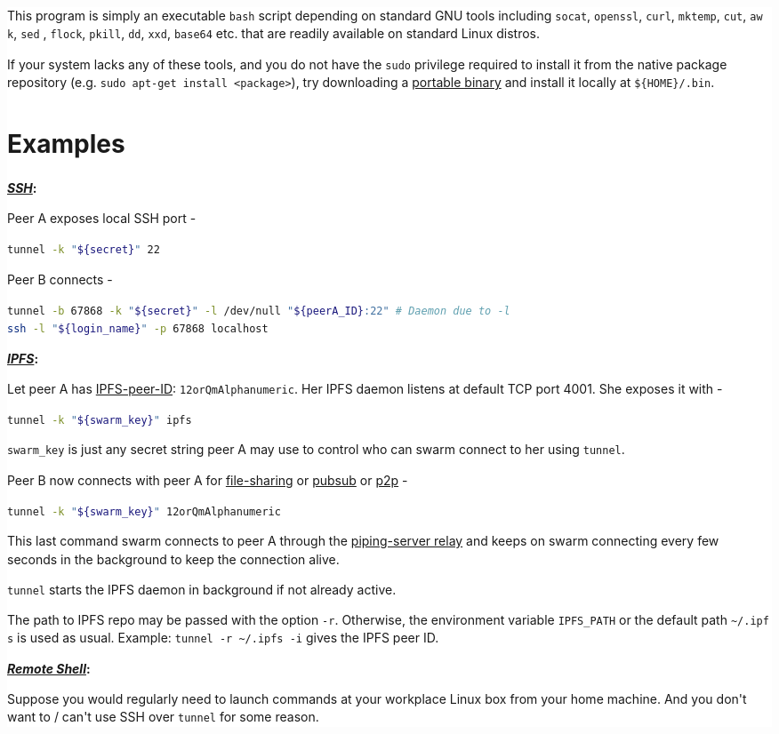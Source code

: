 This program is simply an executable `bash` script depending on standard GNU tools including `socat`, `openssl`, `curl`, `mktemp`, `cut`, `awk`,  `sed` , `flock`, `pkill`, `dd`, `xxd`, `base64` etc. that are readily available on standard Linux distros.

If your system lacks any of these tools, and you do not have the `sudo` privilege required to install it from the native package repository (e.g. `sudo apt-get install <package>`), try downloading a [portable binary](https://github.com/ernw/static-toolbox/releases) and install it locally at `${HOME}/.bin`.

# Examples

**<u>*SSH*</u>:**

Peer A exposes local SSH port -

```bash
tunnel -k "${secret}" 22
```

Peer B connects -

```bash
tunnel -b 67868 -k "${secret}" -l /dev/null "${peerA_ID}:22" # Daemon due to -l
ssh -l "${login_name}" -p 67868 localhost 
```

**<u>*IPFS*</u>:**

Let peer A has [IPFS-peer-ID](https://docs.libp2p.io/concepts/peer-id/): `12orQmAlphanumeric`. Her IPFS daemon listens at default TCP port 4001. She exposes it with -

```bash
tunnel -k "${swarm_key}" ipfs
```

`swarm_key` is just any secret string peer A may use to control who can swarm connect to her using `tunnel`. 

Peer B now connects with peer A for [file-sharing](https://docs.ipfs.io/concepts/usage-ideas-examples/) or [pubsub](https://github.com/ipfs/go-ipfs/blob/master/docs/experimental-features.md#ipfs-pubsub) or [p2p](https://github.com/ipfs/go-ipfs/blob/master/docs/experimental-features.md#ipfs-p2p) -

```bash
tunnel -k "${swarm_key}" 12orQmAlphanumeric
```

This last command swarm connects to peer A through the [piping-server relay](https://ppng.io) and keeps on swarm connecting every few seconds in the background to keep the connection alive. 

`tunnel` starts the IPFS daemon in background if not already active.

The path to IPFS repo may be passed with the option `-r`. Otherwise, the environment variable `IPFS_PATH` or the default path `~/.ipfs` is used as usual. Example: `tunnel -r ~/.ipfs -i` gives the IPFS peer ID.

**<u>*Remote Shell*</u>:**

Suppose you would regularly need to launch commands at your workplace Linux box from your home machine. And you don't want to / can't use SSH over `tunnel` for some reason.
